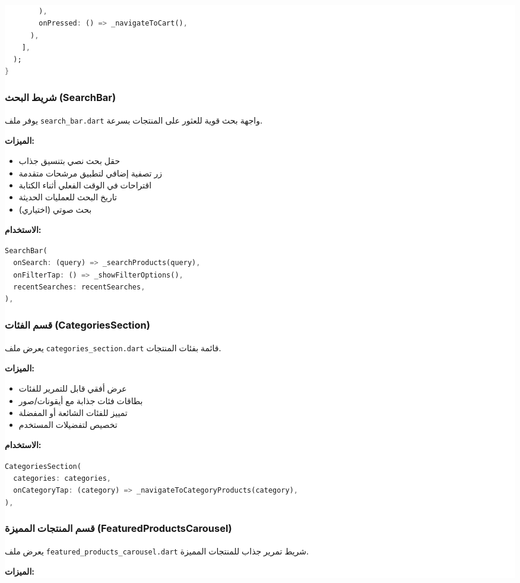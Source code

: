 ```dart
        ),
        onPressed: () => _navigateToCart(),
      ),
    ],
  );
}
```

### شريط البحث (SearchBar)

يوفر ملف `search_bar.dart` واجهة بحث قوية للعثور على المنتجات بسرعة.

**الميزات:**

- حقل بحث نصي بتنسيق جذاب
- زر تصفية إضافي لتطبيق مرشحات متقدمة
- اقتراحات في الوقت الفعلي أثناء الكتابة
- تاريخ البحث للعمليات الحديثة
- بحث صوتي (اختياري)

**الاستخدام:**

```dart
SearchBar(
  onSearch: (query) => _searchProducts(query),
  onFilterTap: () => _showFilterOptions(),
  recentSearches: recentSearches,
),
```

### قسم الفئات (CategoriesSection)

يعرض ملف `categories_section.dart` قائمة بفئات المنتجات.

**الميزات:**

- عرض أفقي قابل للتمرير للفئات
- بطاقات فئات جذابة مع أيقونات/صور
- تمييز للفئات الشائعة أو المفضلة
- تخصيص لتفضيلات المستخدم

**الاستخدام:**

```dart
CategoriesSection(
  categories: categories,
  onCategoryTap: (category) => _navigateToCategoryProducts(category),
),
```

### قسم المنتجات المميزة (FeaturedProductsCarousel)

يعرض ملف `featured_products_carousel.dart` شريط تمرير جذاب للمنتجات المميزة.

**الميزات:**
